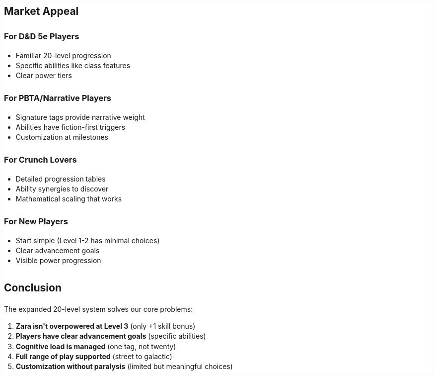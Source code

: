 ## Market Appeal

### For D&D 5e Players
- Familiar 20-level progression
- Specific abilities like class features
- Clear power tiers

### For PBTA/Narrative Players
- Signature tags provide narrative weight
- Abilities have fiction-first triggers
- Customization at milestones

### For Crunch Lovers
- Detailed progression tables
- Ability synergies to discover
- Mathematical scaling that works

### For New Players
- Start simple (Level 1-2 has minimal choices)
- Clear advancement goals
- Visible power progression

## Conclusion

The expanded 20-level system solves our core problems:
1. **Zara isn't overpowered at Level 3** (only +1 skill bonus)
2. **Players have clear advancement goals** (specific abilities)
3. **Cognitive load is managed** (one tag, not twenty)
4. **Full range of play supported** (street to galactic)
5. **Customization without paralysis** (limited but meaningful choices)